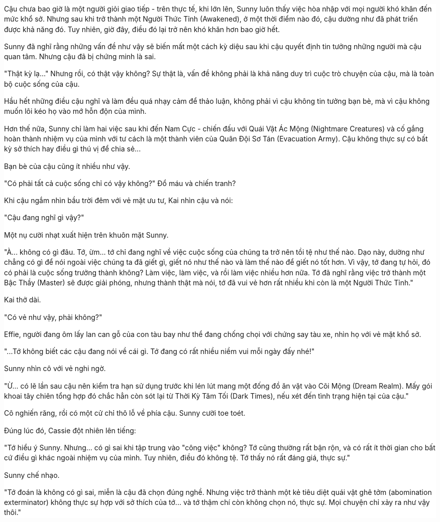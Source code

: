 Cậu chưa bao giờ là một người giỏi giao tiếp - trên thực tế, khi lớn lên, Sunny luôn thấy việc hòa nhập với mọi người khó khăn đến mức khổ sở. Nhưng sau khi trở thành một Người Thức Tỉnh (Awakened), ở một thời điểm nào đó, cậu dường như đã phát triển được khả năng đó. Tuy nhiên, giờ đây, điều đó lại trở nên khó khăn hơn bao giờ hết.

Sunny đã nghĩ rằng những vấn đề như vậy sẽ biến mất một cách kỳ diệu sau khi cậu quyết định tin tưởng những người mà cậu quan tâm. Nhưng cậu đã bị chứng minh là sai.

"Thật kỳ lạ..." Nhưng rồi, có thật vậy không? Sự thật là, vấn đề không phải là khả năng duy trì cuộc trò chuyện của cậu, mà là toàn bộ cuộc sống của cậu.

Hầu hết những điều cậu nghĩ và làm đều quá nhạy cảm để thảo luận, không phải vì cậu không tin tưởng bạn bè, mà vì cậu không muốn lôi kéo họ vào mớ hỗn độn của mình.

Hơn thế nữa, Sunny chỉ làm hai việc sau khi đến Nam Cực - chiến đấu với Quái Vật Ác Mộng (Nightmare Creatures) và cố gắng hoàn thành nhiệm vụ của mình với tư cách là một thành viên của Quân Đội Sơ Tán (Evacuation Army). Cậu không thực sự có bất kỳ sở thích hay điều gì thú vị để chia sẻ...

Bạn bè của cậu cũng ít nhiều như vậy.

"Có phải tất cả cuộc sống chỉ có vậy không?" Đổ máu và chiến tranh?

Khi cậu ngắm nhìn bầu trời đêm với vẻ mặt ưu tư, Kai nhìn cậu và nói:

"Cậu đang nghĩ gì vậy?"

Một nụ cười nhạt xuất hiện trên khuôn mặt Sunny.

"À... không có gì đâu. Tớ, ừm... tớ chỉ đang nghĩ về việc cuộc sống của chúng ta trở nên tồi tệ như thế nào. Dạo này, dường như chẳng có gì để nói ngoài việc chúng ta đã giết gì, giết nó như thế nào và làm thế nào để giết nó tốt hơn. Vì vậy, tớ đang tự hỏi, đó có phải là cuộc sống trưởng thành không? Làm việc, làm việc, và rồi làm việc nhiều hơn nữa. Tớ đã nghĩ rằng việc trở thành một Bậc Thầy (Master) sẽ được giải phóng, nhưng thành thật mà nói, tớ đã vui vẻ hơn rất nhiều khi còn là một Người Thức Tỉnh."

Kai thở dài.

"Có vẻ như vậy, phải không?"

Effie, người đang ôm lấy lan can gỗ của con tàu bay như thể đang chống chọi với chứng say tàu xe, nhìn họ với vẻ mặt khổ sở.

"...Tớ không biết các cậu đang nói về cái gì. Tớ đang có rất nhiều niềm vui mỗi ngày đấy nhé!"

Sunny nhìn cô với vẻ nghi ngờ.

"Ừ... có lẽ lần sau cậu nên kiểm tra hạn sử dụng trước khi lén lút mang một đống đồ ăn vặt vào Cõi Mộng (Dream Realm). Mấy gói khoai tây chiên tổng hợp đó chắc hẳn còn sót lại từ Thời Kỳ Tăm Tối (Dark Times), nếu xét đến tình trạng hiện tại của cậu."

Cô nghiến răng, rồi có một cử chỉ thô lỗ về phía cậu. Sunny cười toe toét.

Đúng lúc đó, Cassie đột nhiên lên tiếng:

"Tớ hiểu ý Sunny. Nhưng... có gì sai khi tập trung vào "công việc" không? Tớ cũng thường rất bận rộn, và có rất ít thời gian cho bất cứ điều gì khác ngoài nhiệm vụ của mình. Tuy nhiên, điều đó không tệ. Tớ thấy nó rất đáng giá, thực sự."

Sunny chế nhạo.

"Tớ đoán là không có gì sai, miễn là cậu đã chọn đúng nghề. Nhưng việc trở thành một kẻ tiêu diệt quái vật ghê tởm (abomination exterminator) không thực sự hợp với sở thích của tớ... và tớ thậm chí còn không chọn nó, thực sự. Mọi chuyện chỉ xảy ra như vậy thôi."
